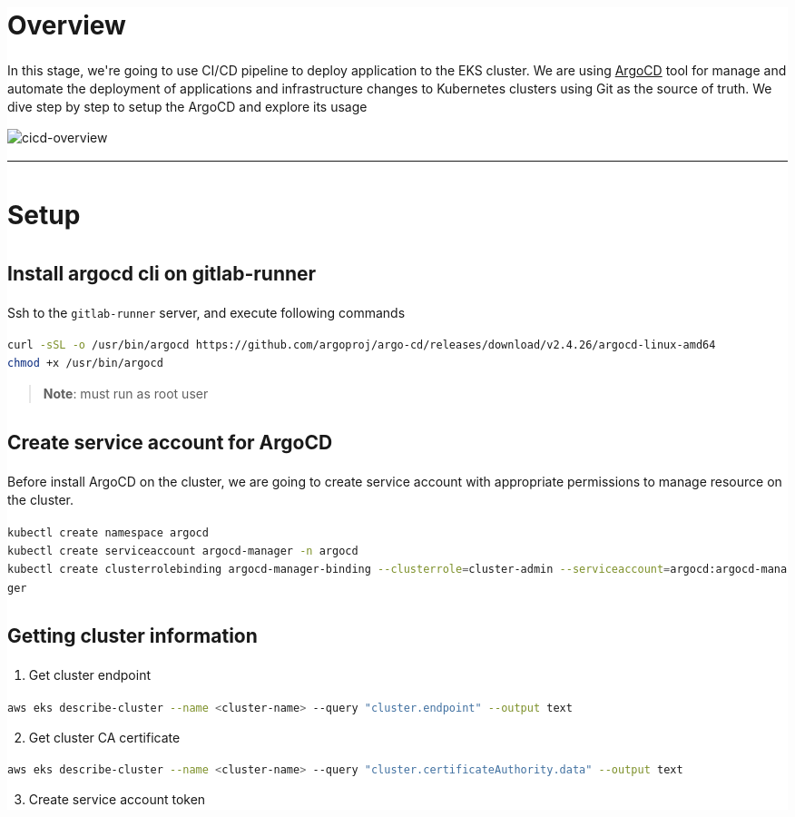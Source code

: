 # Overview

In this stage, we're going to use CI/CD pipeline to deploy application to the EKS cluster. We are using [ArgoCD](https://argo-cd.readthedocs.io/en/stable/) tool for manage and automate the deployment of applications and infrastructure changes to Kubernetes clusters using Git as the source of truth. We dive step by step to setup the ArgoCD and explore its usage
 
![cicd-overview](/resources/images/ArgoCD/gitlab-cicd-k8s.drawio.png)

---

# Setup 

## Install argocd cli on gitlab-runner

Ssh to the `gitlab-runner` server, and execute following commands

```bash
curl -sSL -o /usr/bin/argocd https://github.com/argoproj/argo-cd/releases/download/v2.4.26/argocd-linux-amd64
chmod +x /usr/bin/argocd
```
> **Note**: must run as root user

## Create service account for ArgoCD

Before install ArgoCD on the cluster, we are going to create service account with appropriate permissions to manage resource on the cluster.

```bash
kubectl create namespace argocd
kubectl create serviceaccount argocd-manager -n argocd
kubectl create clusterrolebinding argocd-manager-binding --clusterrole=cluster-admin --serviceaccount=argocd:argocd-manager
```

## Getting cluster information

1. Get cluster endpoint

```bash
aws eks describe-cluster --name <cluster-name> --query "cluster.endpoint" --output text
```

2. Get cluster CA certificate

```bash
aws eks describe-cluster --name <cluster-name> --query "cluster.certificateAuthority.data" --output text
```

3. Create service account token
